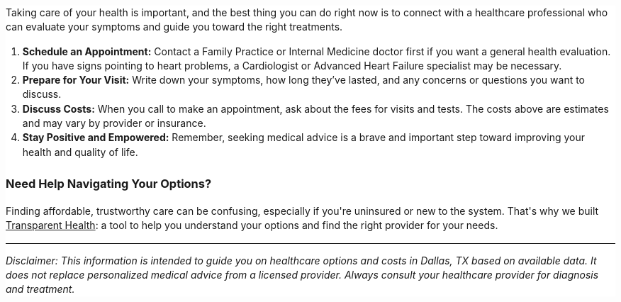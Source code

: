 Taking care of your health is important, and the best thing you can do right now is to connect with a healthcare professional who can evaluate your symptoms and guide you toward the right treatments.

1. **Schedule an Appointment:** Contact a Family Practice or Internal Medicine doctor first if you want a general health evaluation. If you have signs pointing to heart problems, a Cardiologist or Advanced Heart Failure specialist may be necessary.
2. **Prepare for Your Visit:** Write down your symptoms, how long they’ve lasted, and any concerns or questions you want to discuss.
3. **Discuss Costs:** When you call to make an appointment, ask about the fees for visits and tests. The costs above are estimates and may vary by provider or insurance.
4. **Stay Positive and Empowered:** Remember, seeking medical advice is a brave and important step toward improving your health and quality of life.

### Need Help Navigating Your Options?

Finding affordable, trustworthy care can be confusing, especially if you're uninsured or new to the system. That's why we built [Transparent Health](https://transparenthealth.ai): a tool to help you understand your options and find the right provider for your needs. 

---

*Disclaimer: This information is intended to guide you on healthcare options and costs in Dallas, TX based on available data. It does not replace personalized medical advice from a licensed provider. Always consult your healthcare provider for diagnosis and treatment.*